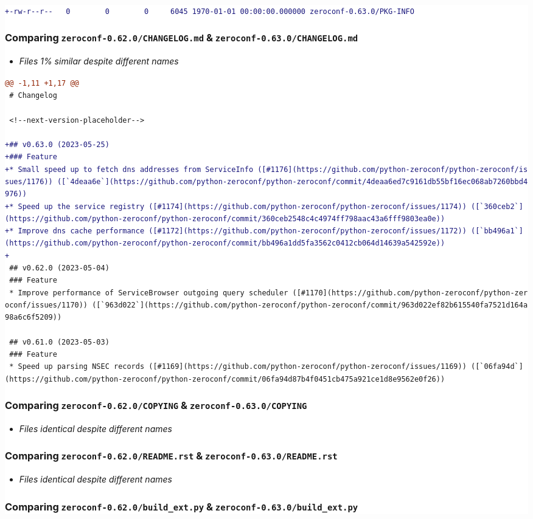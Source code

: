 ```diff
+-rw-r--r--   0        0        0     6045 1970-01-01 00:00:00.000000 zeroconf-0.63.0/PKG-INFO
```

### Comparing `zeroconf-0.62.0/CHANGELOG.md` & `zeroconf-0.63.0/CHANGELOG.md`

 * *Files 1% similar despite different names*

```diff
@@ -1,11 +1,17 @@
 # Changelog
 
 <!--next-version-placeholder-->
 
+## v0.63.0 (2023-05-25)
+### Feature
+* Small speed up to fetch dns addresses from ServiceInfo ([#1176](https://github.com/python-zeroconf/python-zeroconf/issues/1176)) ([`4deaa6e`](https://github.com/python-zeroconf/python-zeroconf/commit/4deaa6ed7c9161db55bf16ec068ab7260bbd4976))
+* Speed up the service registry ([#1174](https://github.com/python-zeroconf/python-zeroconf/issues/1174)) ([`360ceb2`](https://github.com/python-zeroconf/python-zeroconf/commit/360ceb2548c4c4974ff798aac43a6fff9803ea0e))
+* Improve dns cache performance ([#1172](https://github.com/python-zeroconf/python-zeroconf/issues/1172)) ([`bb496a1`](https://github.com/python-zeroconf/python-zeroconf/commit/bb496a1dd5fa3562c0412cb064d14639a542592e))
+
 ## v0.62.0 (2023-05-04)
 ### Feature
 * Improve performance of ServiceBrowser outgoing query scheduler ([#1170](https://github.com/python-zeroconf/python-zeroconf/issues/1170)) ([`963d022`](https://github.com/python-zeroconf/python-zeroconf/commit/963d022ef82b615540fa7521d164a98a6c6f5209))
 
 ## v0.61.0 (2023-05-03)
 ### Feature
 * Speed up parsing NSEC records ([#1169](https://github.com/python-zeroconf/python-zeroconf/issues/1169)) ([`06fa94d`](https://github.com/python-zeroconf/python-zeroconf/commit/06fa94d87b4f0451cb475a921ce1d8e9562e0f26))
```

### Comparing `zeroconf-0.62.0/COPYING` & `zeroconf-0.63.0/COPYING`

 * *Files identical despite different names*

### Comparing `zeroconf-0.62.0/README.rst` & `zeroconf-0.63.0/README.rst`

 * *Files identical despite different names*

### Comparing `zeroconf-0.62.0/build_ext.py` & `zeroconf-0.63.0/build_ext.py`

